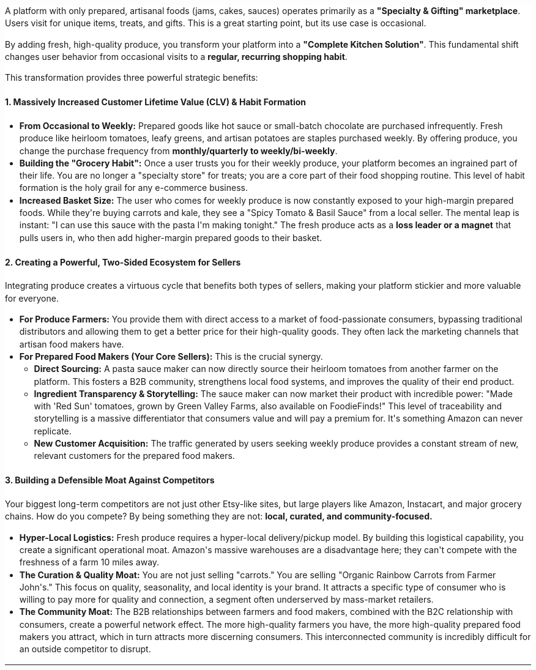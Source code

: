 A platform with only prepared, artisanal foods (jams, cakes, sauces) operates primarily as a **"Specialty & Gifting" marketplace**. Users visit for unique items, treats, and gifts. This is a great starting point, but its use case is occasional.

By adding fresh, high-quality produce, you transform your platform into a **"Complete Kitchen Solution"**. This fundamental shift changes user behavior from occasional visits to a **regular, recurring shopping habit**.

This transformation provides three powerful strategic benefits:

#### 1. Massively Increased Customer Lifetime Value (CLV) & Habit Formation

*   **From Occasional to Weekly:** Prepared goods like hot sauce or small-batch chocolate are purchased infrequently. Fresh produce like heirloom tomatoes, leafy greens, and artisan potatoes are staples purchased weekly. By offering produce, you change the purchase frequency from **monthly/quarterly to weekly/bi-weekly**.
*   **Building the "Grocery Habit":** Once a user trusts you for their weekly produce, your platform becomes an ingrained part of their life. You are no longer a "specialty store" for treats; you are a core part of their food shopping routine. This level of habit formation is the holy grail for any e-commerce business.
*   **Increased Basket Size:** The user who comes for weekly produce is now constantly exposed to your high-margin prepared foods. While they're buying carrots and kale, they see a "Spicy Tomato & Basil Sauce" from a local seller. The mental leap is instant: "I can use this sauce with the pasta I'm making tonight." The fresh produce acts as a **loss leader or a magnet** that pulls users in, who then add higher-margin prepared goods to their basket.

#### 2. Creating a Powerful, Two-Sided Ecosystem for Sellers

Integrating produce creates a virtuous cycle that benefits both types of sellers, making your platform stickier and more valuable for everyone.

*   **For Produce Farmers:** You provide them with direct access to a market of food-passionate consumers, bypassing traditional distributors and allowing them to get a better price for their high-quality goods. They often lack the marketing channels that artisan food makers have.
*   **For Prepared Food Makers (Your Core Sellers):** This is the crucial synergy.
    *   **Direct Sourcing:** A pasta sauce maker can now directly source their heirloom tomatoes from another farmer on the platform. This fosters a B2B community, strengthens local food systems, and improves the quality of their end product.
    *   **Ingredient Transparency & Storytelling:** The sauce maker can now market their product with incredible power: "Made with 'Red Sun' tomatoes, grown by Green Valley Farms, also available on FoodieFinds!" This level of traceability and storytelling is a massive differentiator that consumers value and will pay a premium for. It's something Amazon can never replicate.
    *   **New Customer Acquisition:** The traffic generated by users seeking weekly produce provides a constant stream of new, relevant customers for the prepared food makers.

#### 3. Building a Defensible Moat Against Competitors

Your biggest long-term competitors are not just other Etsy-like sites, but large players like Amazon, Instacart, and major grocery chains. How do you compete? By being something they are not: **local, curated, and community-focused.**

*   **Hyper-Local Logistics:** Fresh produce requires a hyper-local delivery/pickup model. By building this logistical capability, you create a significant operational moat. Amazon's massive warehouses are a disadvantage here; they can't compete with the freshness of a farm 10 miles away.
*   **The Curation & Quality Moat:** You are not just selling "carrots." You are selling "Organic Rainbow Carrots from Farmer John's." This focus on quality, seasonality, and local identity is your brand. It attracts a specific type of consumer who is willing to pay more for quality and connection, a segment often underserved by mass-market retailers.
*   **The Community Moat:** The B2B relationships between farmers and food makers, combined with the B2C relationship with consumers, create a powerful network effect. The more high-quality farmers you have, the more high-quality prepared food makers you attract, which in turn attracts more discerning consumers. This interconnected community is incredibly difficult for an outside competitor to disrupt.

---